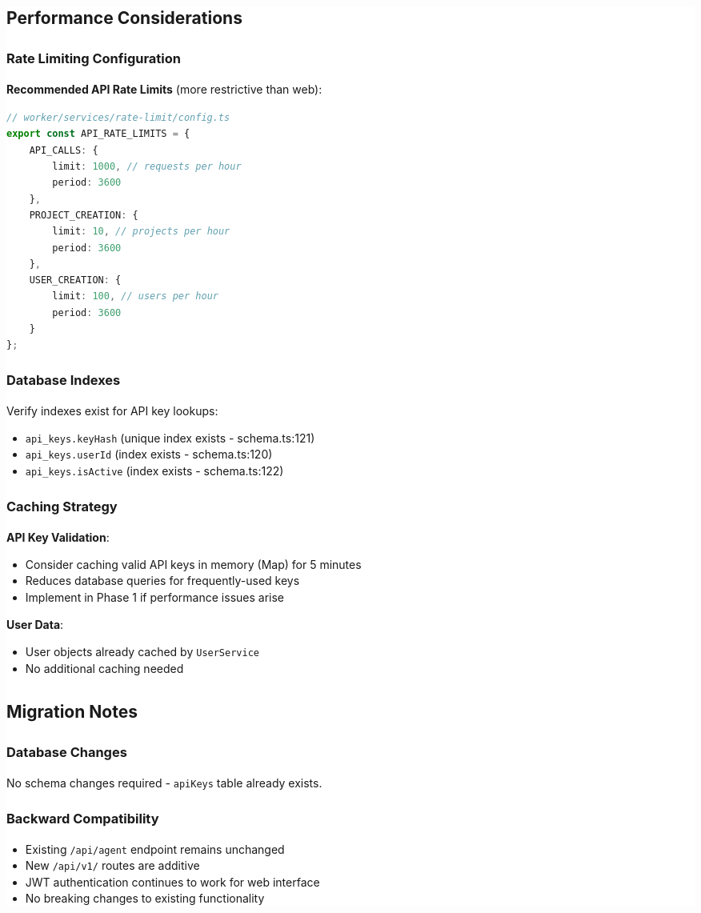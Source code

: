 ## Performance Considerations

### Rate Limiting Configuration

**Recommended API Rate Limits** (more restrictive than web):

```typescript
// worker/services/rate-limit/config.ts
export const API_RATE_LIMITS = {
    API_CALLS: {
        limit: 1000, // requests per hour
        period: 3600
    },
    PROJECT_CREATION: {
        limit: 10, // projects per hour
        period: 3600
    },
    USER_CREATION: {
        limit: 100, // users per hour
        period: 3600
    }
};
```

### Database Indexes

Verify indexes exist for API key lookups:
- `api_keys.keyHash` (unique index exists - schema.ts:121)
- `api_keys.userId` (index exists - schema.ts:120)
- `api_keys.isActive` (index exists - schema.ts:122)

### Caching Strategy

**API Key Validation**:
- Consider caching valid API keys in memory (Map) for 5 minutes
- Reduces database queries for frequently-used keys
- Implement in Phase 1 if performance issues arise

**User Data**:
- User objects already cached by `UserService`
- No additional caching needed

## Migration Notes

### Database Changes

No schema changes required - `apiKeys` table already exists.

### Backward Compatibility

- Existing `/api/agent` endpoint remains unchanged
- New `/api/v1/` routes are additive
- JWT authentication continues to work for web interface
- No breaking changes to existing functionality

